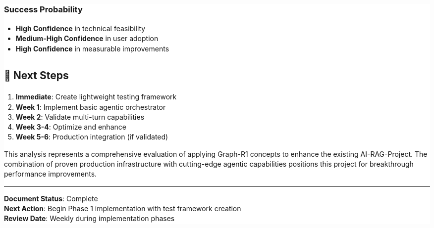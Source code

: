 ### Success Probability
- **High Confidence** in technical feasibility
- **Medium-High Confidence** in user adoption
- **High Confidence** in measurable improvements

## 🚀 Next Steps

1. **Immediate**: Create lightweight testing framework
2. **Week 1**: Implement basic agentic orchestrator
3. **Week 2**: Validate multi-turn capabilities  
4. **Week 3-4**: Optimize and enhance
5. **Week 5-6**: Production integration (if validated)

This analysis represents a comprehensive evaluation of applying Graph-R1 concepts to enhance the existing AI-RAG-Project. The combination of proven production infrastructure with cutting-edge agentic capabilities positions this project for breakthrough performance improvements.

---

**Document Status**: Complete  
**Next Action**: Begin Phase 1 implementation with test framework creation  
**Review Date**: Weekly during implementation phases